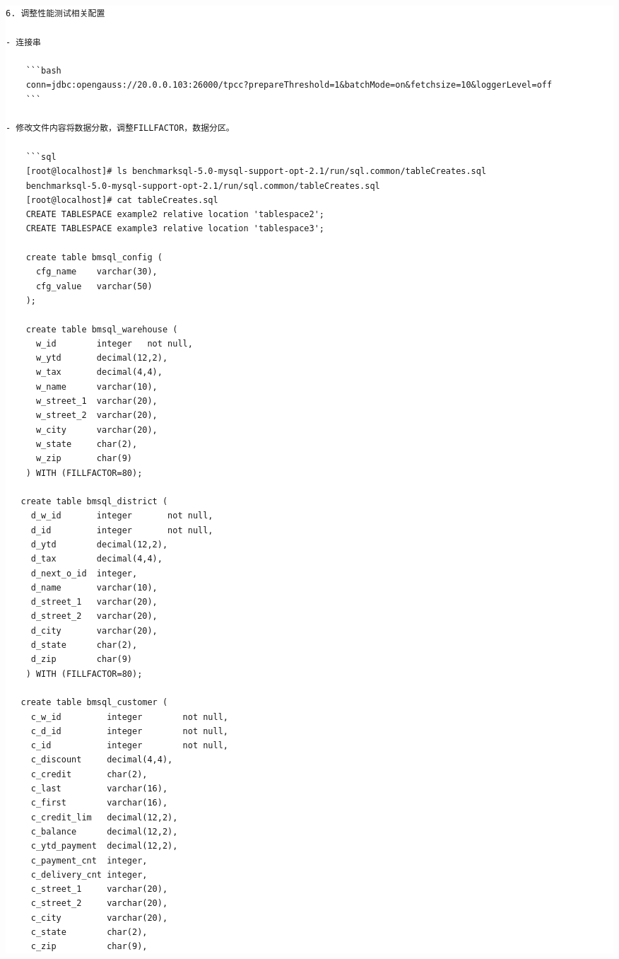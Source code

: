     6. 调整性能测试相关配置
    
    - 连接串
        
        ```bash
        conn=jdbc:opengauss://20.0.0.103:26000/tpcc?prepareThreshold=1&batchMode=on&fetchsize=10&loggerLevel=off
        ```
    
    - 修改文件内容将数据分散，调整FILLFACTOR，数据分区。
        
        ```sql
        [root@localhost]# ls benchmarksql-5.0-mysql-support-opt-2.1/run/sql.common/tableCreates.sql
        benchmarksql-5.0-mysql-support-opt-2.1/run/sql.common/tableCreates.sql
        [root@localhost]# cat tableCreates.sql
        CREATE TABLESPACE example2 relative location 'tablespace2';
        CREATE TABLESPACE example3 relative location 'tablespace3';
        
        create table bmsql_config (
          cfg_name    varchar(30),
          cfg_value   varchar(50)
        );
        
        create table bmsql_warehouse (
          w_id        integer   not null,
          w_ytd       decimal(12,2),
          w_tax       decimal(4,4),
          w_name      varchar(10),
          w_street_1  varchar(20),
          w_street_2  varchar(20),
          w_city      varchar(20),
          w_state     char(2),
          w_zip       char(9)
        ) WITH (FILLFACTOR=80);
    
       create table bmsql_district (
         d_w_id       integer       not null,
         d_id         integer       not null,
         d_ytd        decimal(12,2),
         d_tax        decimal(4,4),
         d_next_o_id  integer,
         d_name       varchar(10),
         d_street_1   varchar(20),
         d_street_2   varchar(20),
         d_city       varchar(20),
         d_state      char(2),
         d_zip        char(9)
        ) WITH (FILLFACTOR=80);
       
       create table bmsql_customer (
         c_w_id         integer        not null,
         c_d_id         integer        not null,
         c_id           integer        not null,
         c_discount     decimal(4,4),
         c_credit       char(2),
         c_last         varchar(16),
         c_first        varchar(16),
         c_credit_lim   decimal(12,2),
         c_balance      decimal(12,2),
         c_ytd_payment  decimal(12,2),
         c_payment_cnt  integer,
         c_delivery_cnt integer,
         c_street_1     varchar(20),
         c_street_2     varchar(20),
         c_city         varchar(20),
         c_state        char(2),
         c_zip          char(9),